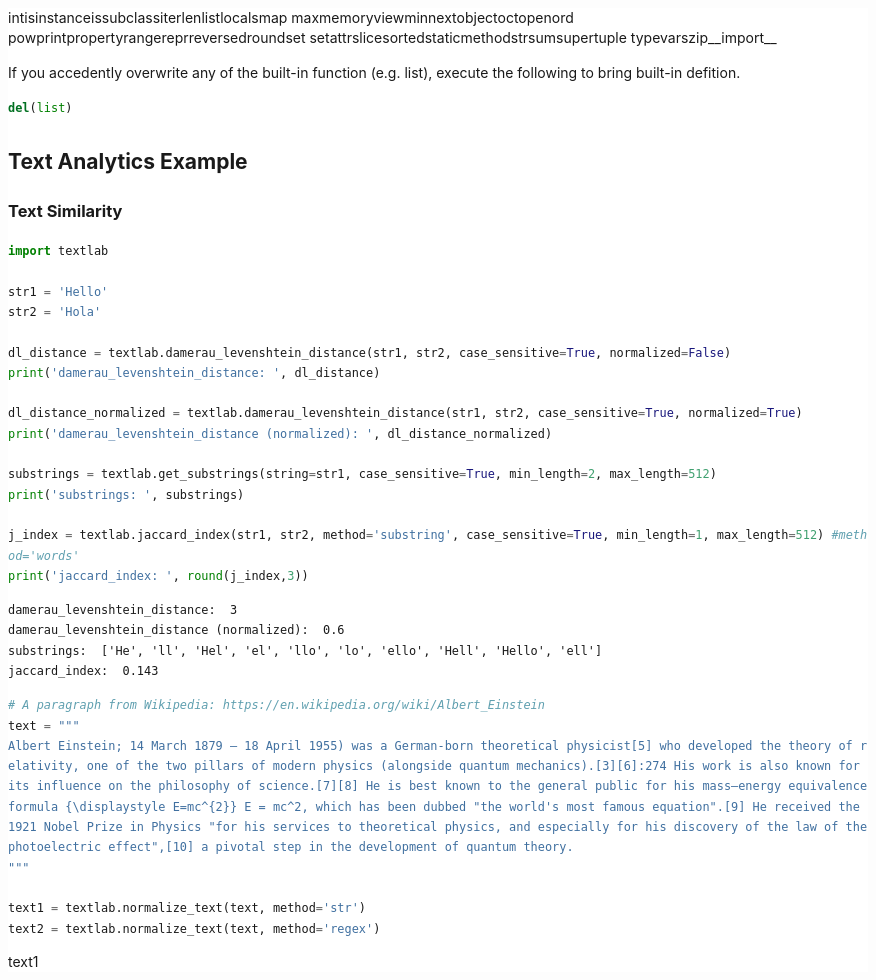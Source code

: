 <tr><td>int</td><td>isinstance</td><td>issubclass</td><td>iter</td><td>len</td><td>list</td><td>locals</td><td>map</td></tr>
<tr><td>max</td><td>memoryview</td><td>min</td><td>next</td><td>object</td><td>oct</td><td>open</td><td>ord</td></tr>
<tr><td>pow</td><td>print</td><td>property</td><td>range</td><td>repr</td><td>reversed</td><td>round</td><td>set</td></tr>
<tr><td>setattr</td><td>slice</td><td>sorted</td><td>staticmethod</td><td>str</td><td>sum</td><td>super</td><td>tuple</td></tr>
<tr><td>type</td><td>vars</td><td>zip</td><td>__import__</td></tr>
</table>

If you accedently overwrite any of the built-in function (e.g. list), execute the following to bring built-in defition.
```python
del(list)
```

## Text Analytics Example

### Text Similarity
```python
import textlab

str1 = 'Hello'
str2 = 'Hola'

dl_distance = textlab.damerau_levenshtein_distance(str1, str2, case_sensitive=True, normalized=False)
print('damerau_levenshtein_distance: ', dl_distance)

dl_distance_normalized = textlab.damerau_levenshtein_distance(str1, str2, case_sensitive=True, normalized=True)
print('damerau_levenshtein_distance (normalized): ', dl_distance_normalized)

substrings = textlab.get_substrings(string=str1, case_sensitive=True, min_length=2, max_length=512)
print('substrings: ', substrings)

j_index = textlab.jaccard_index(str1, str2, method='substring', case_sensitive=True, min_length=1, max_length=512) #method='words'
print('jaccard_index: ', round(j_index,3))
```

```
damerau_levenshtein_distance:  3
damerau_levenshtein_distance (normalized):  0.6
substrings:  ['He', 'll', 'Hel', 'el', 'llo', 'lo', 'ello', 'Hell', 'Hello', 'ell']
jaccard_index:  0.143
```

```python
# A paragraph from Wikipedia: https://en.wikipedia.org/wiki/Albert_Einstein
text = """
Albert Einstein; 14 March 1879 – 18 April 1955) was a German-born theoretical physicist[5] who developed the theory of relativity, one of the two pillars of modern physics (alongside quantum mechanics).[3][6]:274 His work is also known for its influence on the philosophy of science.[7][8] He is best known to the general public for his mass–energy equivalence formula {\displaystyle E=mc^{2}} E = mc^2, which has been dubbed "the world's most famous equation".[9] He received the 1921 Nobel Prize in Physics "for his services to theoretical physics, and especially for his discovery of the law of the photoelectric effect",[10] a pivotal step in the development of quantum theory.
"""

text1 = textlab.normalize_text(text, method='str')
text2 = textlab.normalize_text(text, method='regex')
```
text1
```
```